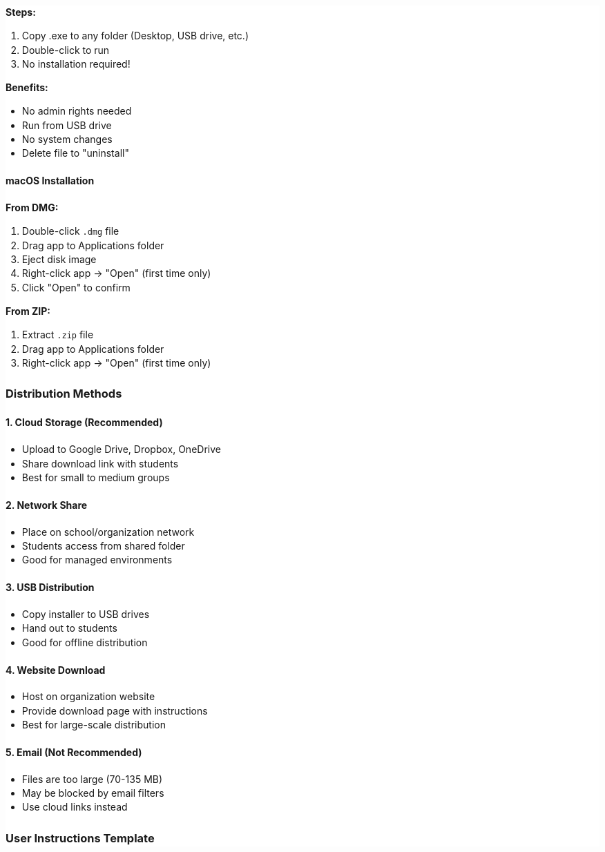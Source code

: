 **Steps:**
1. Copy .exe to any folder (Desktop, USB drive, etc.)
2. Double-click to run
3. No installation required!

**Benefits:**
- No admin rights needed
- Run from USB drive
- No system changes
- Delete file to "uninstall"

#### macOS Installation

**From DMG:**
1. Double-click `.dmg` file
2. Drag app to Applications folder
3. Eject disk image
4. Right-click app → "Open" (first time only)
5. Click "Open" to confirm

**From ZIP:**
1. Extract `.zip` file
2. Drag app to Applications folder
3. Right-click app → "Open" (first time only)

### Distribution Methods

#### 1. Cloud Storage (Recommended)
- Upload to Google Drive, Dropbox, OneDrive
- Share download link with students
- Best for small to medium groups

#### 2. Network Share
- Place on school/organization network
- Students access from shared folder
- Good for managed environments

#### 3. USB Distribution
- Copy installer to USB drives
- Hand out to students
- Good for offline distribution

#### 4. Website Download
- Host on organization website
- Provide download page with instructions
- Best for large-scale distribution

#### 5. Email (Not Recommended)
- Files are too large (70-135 MB)
- May be blocked by email filters
- Use cloud links instead

### User Instructions Template
